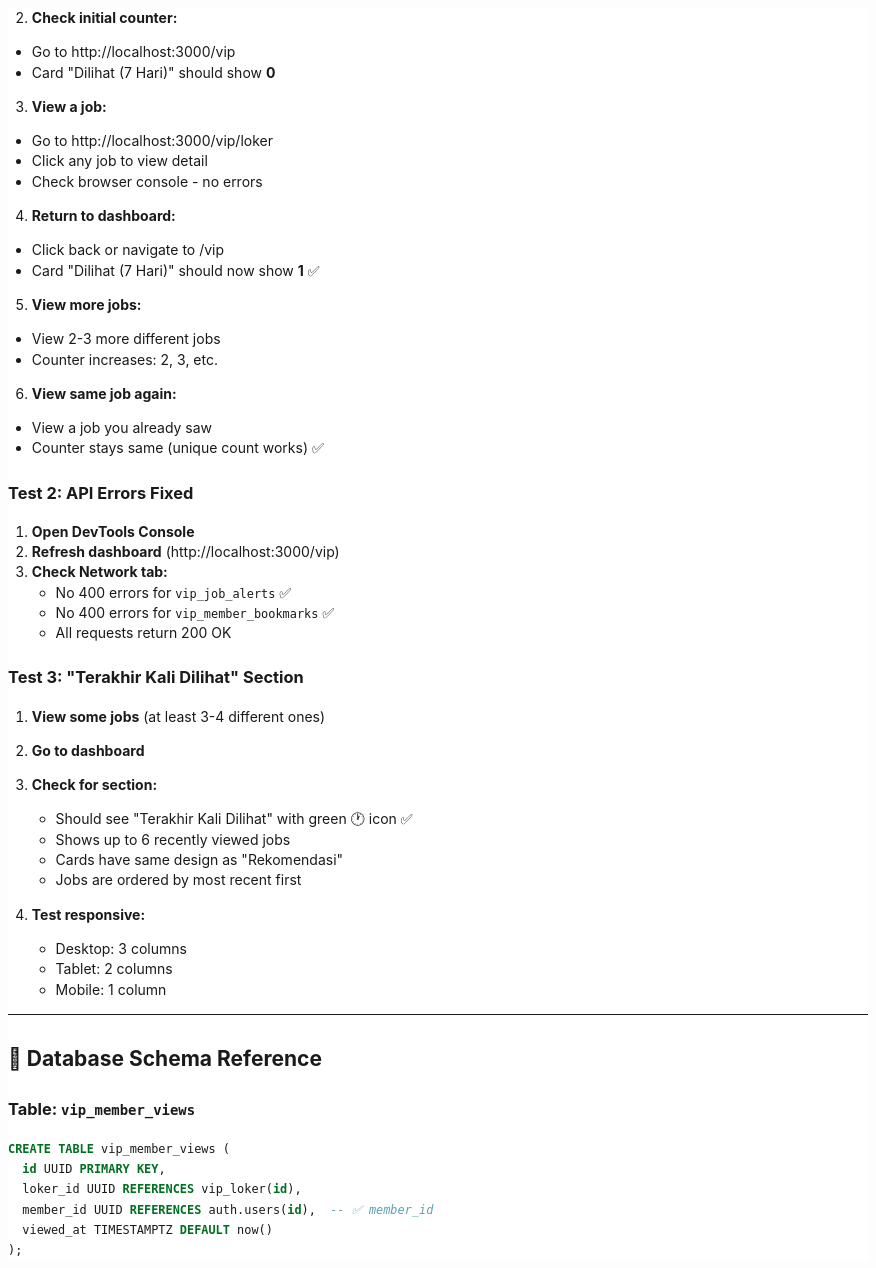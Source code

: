 2. **Check initial counter:**
- Go to http://localhost:3000/vip
- Card "Dilihat (7 Hari)" should show **0**

3. **View a job:**
- Go to http://localhost:3000/vip/loker
- Click any job to view detail
- Check browser console - no errors

4. **Return to dashboard:**
- Click back or navigate to /vip
- Card "Dilihat (7 Hari)" should now show **1** ✅

5. **View more jobs:**
- View 2-3 more different jobs
- Counter increases: 2, 3, etc.

6. **View same job again:**
- View a job you already saw
- Counter stays same (unique count works) ✅

### Test 2: API Errors Fixed

1. **Open DevTools Console**
2. **Refresh dashboard** (http://localhost:3000/vip)
3. **Check Network tab:**
   - No 400 errors for `vip_job_alerts` ✅
   - No 400 errors for `vip_member_bookmarks` ✅
   - All requests return 200 OK

### Test 3: "Terakhir Kali Dilihat" Section

1. **View some jobs** (at least 3-4 different ones)
2. **Go to dashboard**
3. **Check for section:**
   - Should see "Terakhir Kali Dilihat" with green 🕐 icon ✅
   - Shows up to 6 recently viewed jobs
   - Cards have same design as "Rekomendasi"
   - Jobs are ordered by most recent first

4. **Test responsive:**
   - Desktop: 3 columns
   - Tablet: 2 columns
   - Mobile: 1 column

---

## 📝 Database Schema Reference

### Table: `vip_member_views`
```sql
CREATE TABLE vip_member_views (
  id UUID PRIMARY KEY,
  loker_id UUID REFERENCES vip_loker(id),
  member_id UUID REFERENCES auth.users(id),  -- ✅ member_id
  viewed_at TIMESTAMPTZ DEFAULT now()
);
```
